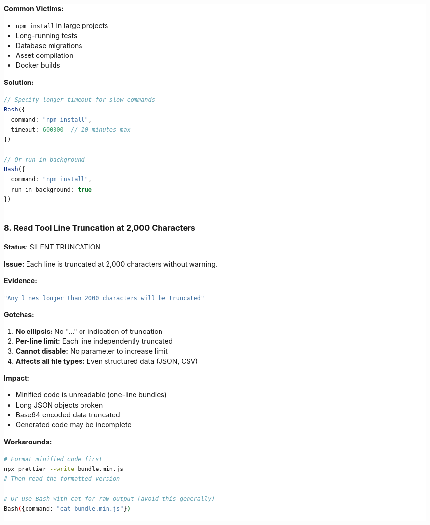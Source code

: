 **Common Victims:**
- `npm install` in large projects
- Long-running tests
- Database migrations
- Asset compilation
- Docker builds

**Solution:**
```typescript
// Specify longer timeout for slow commands
Bash({
  command: "npm install",
  timeout: 600000  // 10 minutes max
})

// Or run in background
Bash({
  command: "npm install",
  run_in_background: true
})
```

---

### 8. Read Tool Line Truncation at 2,000 Characters

**Status:** SILENT TRUNCATION

**Issue:** Each line is truncated at 2,000 characters without warning.

**Evidence:**
```typescript
"Any lines longer than 2000 characters will be truncated"
```

**Gotchas:**
1. **No ellipsis:** No "..." or indication of truncation
2. **Per-line limit:** Each line independently truncated
3. **Cannot disable:** No parameter to increase limit
4. **Affects all file types:** Even structured data (JSON, CSV)

**Impact:**
- Minified code is unreadable (one-line bundles)
- Long JSON objects broken
- Base64 encoded data truncated
- Generated code may be incomplete

**Workarounds:**
```bash
# Format minified code first
npx prettier --write bundle.min.js
# Then read the formatted version

# Or use Bash with cat for raw output (avoid this generally)
Bash({command: "cat bundle.min.js"})
```

---